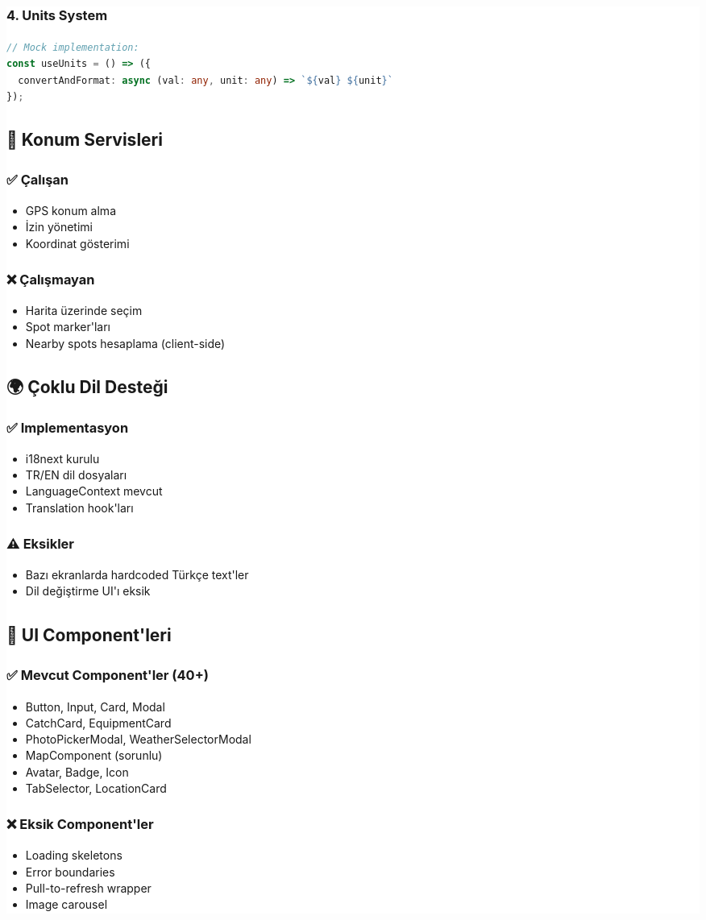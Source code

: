 ### 4. **Units System**
```typescript
// Mock implementation:
const useUnits = () => ({ 
  convertAndFormat: async (val: any, unit: any) => `${val} ${unit}` 
});
```

## 📍 Konum Servisleri

### ✅ Çalışan
- GPS konum alma
- İzin yönetimi
- Koordinat gösterimi

### ❌ Çalışmayan
- Harita üzerinde seçim
- Spot marker'ları
- Nearby spots hesaplama (client-side)

## 🌍 Çoklu Dil Desteği

### ✅ Implementasyon
- i18next kurulu
- TR/EN dil dosyaları
- LanguageContext mevcut
- Translation hook'ları

### ⚠️ Eksikler
- Bazı ekranlarda hardcoded Türkçe text'ler
- Dil değiştirme UI'ı eksik

## 🎨 UI Component'leri

### ✅ Mevcut Component'ler (40+)
- Button, Input, Card, Modal
- CatchCard, EquipmentCard
- PhotoPickerModal, WeatherSelectorModal
- MapComponent (sorunlu)
- Avatar, Badge, Icon
- TabSelector, LocationCard

### ❌ Eksik Component'ler
- Loading skeletons
- Error boundaries
- Pull-to-refresh wrapper
- Image carousel
